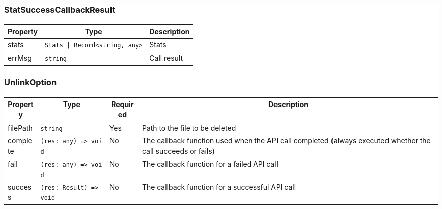 </table>

### StatSuccessCallbackResult

<table>
  <thead>
    <tr>
      <th>Property</th>
      <th>Type</th>
      <th>Description</th>
    </tr>
  </thead>
  <tbody>
    <tr>
      <td>stats</td>
      <td><code>Stats | Record&lt;string, any&gt;</code></td>
      <td><a href="https://developers.weixin.qq.com/miniprogram/dev/api/file/Stats.html">Stats</a></td>
    </tr>
    <tr>
      <td>errMsg</td>
      <td><code>string</code></td>
      <td>Call result</td>
    </tr>
  </tbody>
</table>

### UnlinkOption

<table>
  <thead>
    <tr>
      <th>Property</th>
      <th>Type</th>
      <th style={{ textAlign: "center"}}>Required</th>
      <th>Description</th>
    </tr>
  </thead>
  <tbody>
    <tr>
      <td>filePath</td>
      <td><code>string</code></td>
      <td style={{ textAlign: "center"}}>Yes</td>
      <td>Path to the file to be deleted</td>
    </tr>
    <tr>
      <td>complete</td>
      <td><code>(res: any) =&gt; void</code></td>
      <td style={{ textAlign: "center"}}>No</td>
      <td>The callback function used when the API call completed (always executed whether the call succeeds or fails)</td>
    </tr>
    <tr>
      <td>fail</td>
      <td><code>(res: any) =&gt; void</code></td>
      <td style={{ textAlign: "center"}}>No</td>
      <td>The callback function for a failed API call</td>
    </tr>
    <tr>
      <td>success</td>
      <td><code>(res: Result) =&gt; void</code></td>
      <td style={{ textAlign: "center"}}>No</td>
      <td>The callback function for a successful API call</td>
    </tr>
  </tbody>